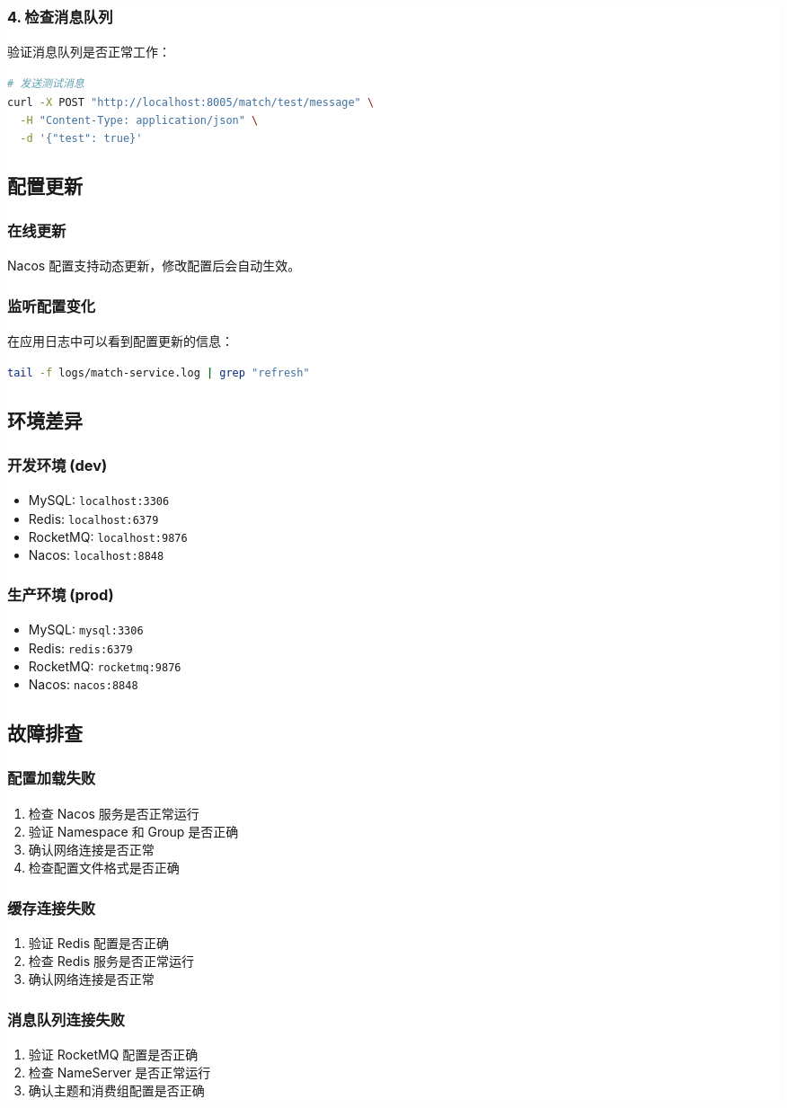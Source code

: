 ### 4. 检查消息队列
验证消息队列是否正常工作：
```bash
# 发送测试消息
curl -X POST "http://localhost:8005/match/test/message" \
  -H "Content-Type: application/json" \
  -d '{"test": true}'
```

## 配置更新

### 在线更新
Nacos 配置支持动态更新，修改配置后会自动生效。

### 监听配置变化
在应用日志中可以看到配置更新的信息：
```bash
tail -f logs/match-service.log | grep "refresh"
```

## 环境差异

### 开发环境 (dev)
- MySQL: `localhost:3306`
- Redis: `localhost:6379`
- RocketMQ: `localhost:9876`
- Nacos: `localhost:8848`

### 生产环境 (prod)
- MySQL: `mysql:3306`
- Redis: `redis:6379`
- RocketMQ: `rocketmq:9876`
- Nacos: `nacos:8848`

## 故障排查

### 配置加载失败
1. 检查 Nacos 服务是否正常运行
2. 验证 Namespace 和 Group 是否正确
3. 确认网络连接是否正常
4. 检查配置文件格式是否正确

### 缓存连接失败
1. 验证 Redis 配置是否正确
2. 检查 Redis 服务是否正常运行
3. 确认网络连接是否正常

### 消息队列连接失败
1. 验证 RocketMQ 配置是否正确
2. 检查 NameServer 是否正常运行
3. 确认主题和消费组配置是否正确
